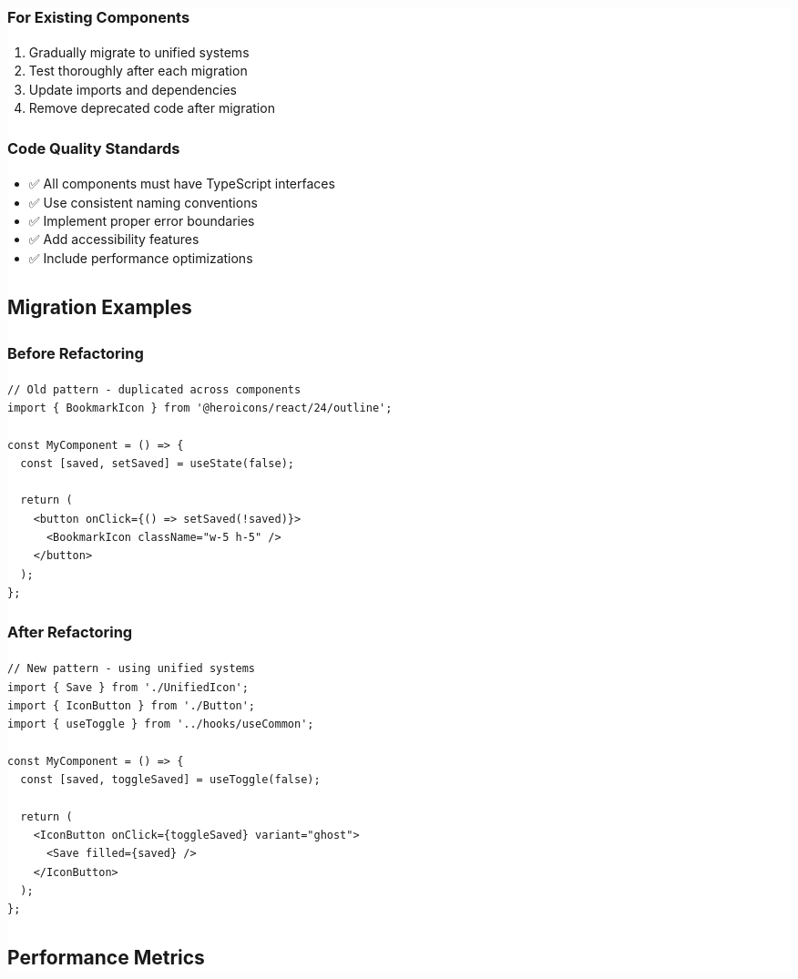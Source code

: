 ### For Existing Components
1. Gradually migrate to unified systems
2. Test thoroughly after each migration
3. Update imports and dependencies
4. Remove deprecated code after migration

### Code Quality Standards
- ✅ All components must have TypeScript interfaces
- ✅ Use consistent naming conventions
- ✅ Implement proper error boundaries
- ✅ Add accessibility features
- ✅ Include performance optimizations

## Migration Examples

### Before Refactoring
```tsx
// Old pattern - duplicated across components
import { BookmarkIcon } from '@heroicons/react/24/outline';

const MyComponent = () => {
  const [saved, setSaved] = useState(false);
  
  return (
    <button onClick={() => setSaved(!saved)}>
      <BookmarkIcon className="w-5 h-5" />
    </button>
  );
};
```

### After Refactoring
```tsx
// New pattern - using unified systems
import { Save } from './UnifiedIcon';
import { IconButton } from './Button';
import { useToggle } from '../hooks/useCommon';

const MyComponent = () => {
  const [saved, toggleSaved] = useToggle(false);
  
  return (
    <IconButton onClick={toggleSaved} variant="ghost">
      <Save filled={saved} />
    </IconButton>
  );
};
```

## Performance Metrics
